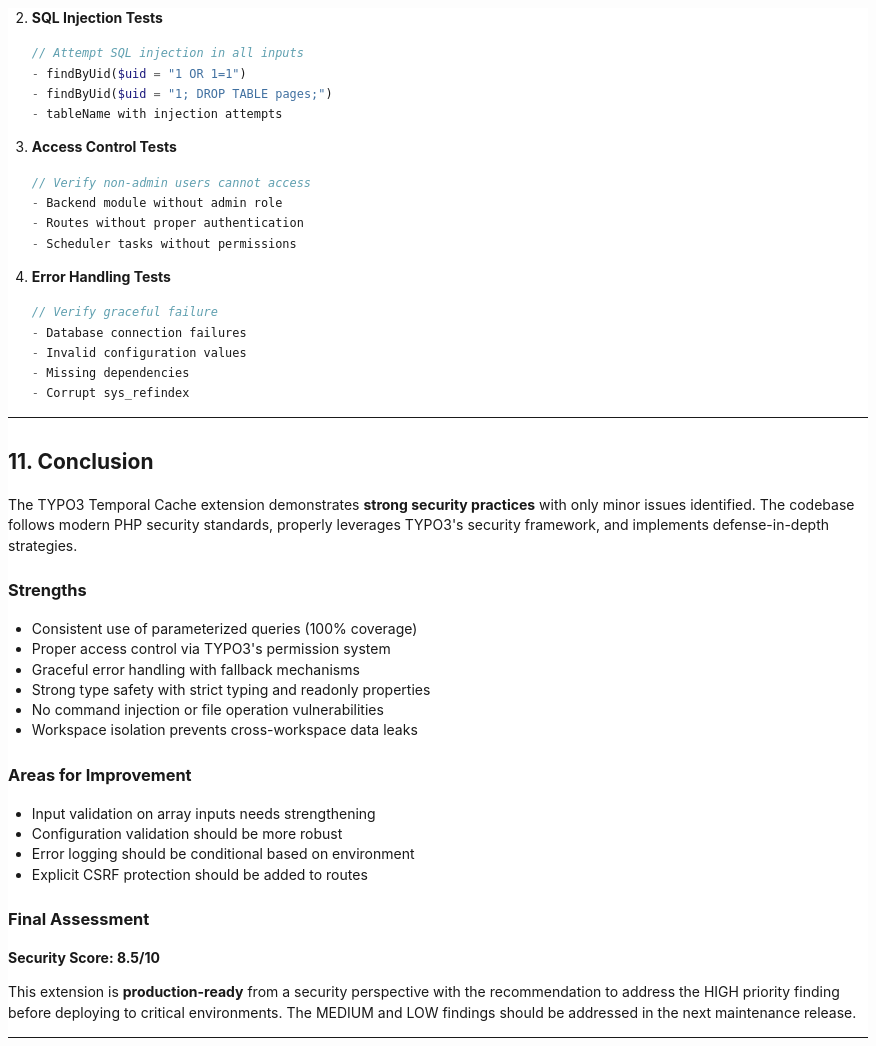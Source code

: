 2. **SQL Injection Tests**
   ```php
   // Attempt SQL injection in all inputs
   - findByUid($uid = "1 OR 1=1")
   - findByUid($uid = "1; DROP TABLE pages;")
   - tableName with injection attempts
   ```

3. **Access Control Tests**
   ```php
   // Verify non-admin users cannot access
   - Backend module without admin role
   - Routes without proper authentication
   - Scheduler tasks without permissions
   ```

4. **Error Handling Tests**
   ```php
   // Verify graceful failure
   - Database connection failures
   - Invalid configuration values
   - Missing dependencies
   - Corrupt sys_refindex
   ```

---

## 11. Conclusion

The TYPO3 Temporal Cache extension demonstrates **strong security practices** with only minor issues identified. The codebase follows modern PHP security standards, properly leverages TYPO3's security framework, and implements defense-in-depth strategies.

### Strengths

- Consistent use of parameterized queries (100% coverage)
- Proper access control via TYPO3's permission system
- Graceful error handling with fallback mechanisms
- Strong type safety with strict typing and readonly properties
- No command injection or file operation vulnerabilities
- Workspace isolation prevents cross-workspace data leaks

### Areas for Improvement

- Input validation on array inputs needs strengthening
- Configuration validation should be more robust
- Error logging should be conditional based on environment
- Explicit CSRF protection should be added to routes

### Final Assessment

**Security Score: 8.5/10**

This extension is **production-ready** from a security perspective with the recommendation to address the HIGH priority finding before deploying to critical environments. The MEDIUM and LOW findings should be addressed in the next maintenance release.

---